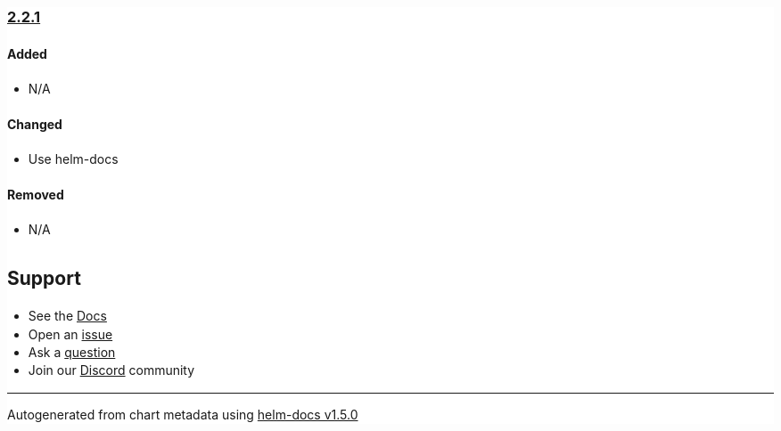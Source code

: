 ### [2.2.1]

#### Added

- N/A

#### Changed

- Use helm-docs

#### Removed

- N/A

[2.2.1]: #2.2.1

## Support

- See the [Docs](https://docs.k8s-at-home.com/our-helm-charts/getting-started/)
- Open an [issue](https://github.com/k8s-at-home/charts/issues/new/choose)
- Ask a [question](https://github.com/k8s-at-home/organization/discussions)
- Join our [Discord](https://discord.gg/sTMX7Vh) community

----------------------------------------------
Autogenerated from chart metadata using [helm-docs v1.5.0](https://github.com/norwoodj/helm-docs/releases/v1.5.0)
